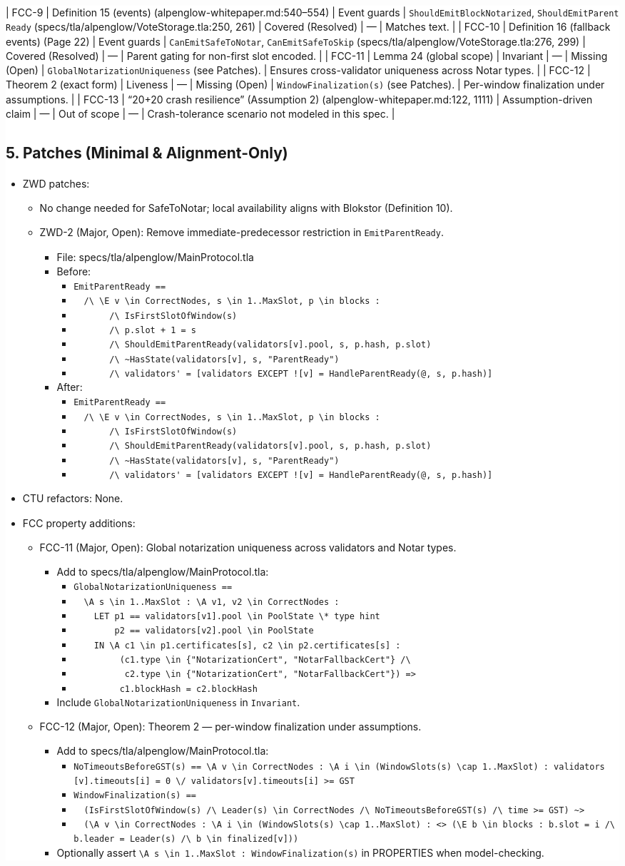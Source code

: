 | FCC-9 | Definition 15 (events) (alpenglow-whitepaper.md:540–554) | Event guards | `ShouldEmitBlockNotarized`, `ShouldEmitParentReady` (specs/tla/alpenglow/VoteStorage.tla:250, 261) | Covered (Resolved) | — | Matches text. |
| FCC-10 | Definition 16 (fallback events) (Page 22) | Event guards | `CanEmitSafeToNotar`, `CanEmitSafeToSkip` (specs/tla/alpenglow/VoteStorage.tla:276, 299) | Covered (Resolved) | — | Parent gating for non-first slot encoded. |
| FCC-11 | Lemma 24 (global scope) | Invariant | — | Missing (Open) | `GlobalNotarizationUniqueness` (see Patches). | Ensures cross-validator uniqueness across Notar types. |
| FCC-12 | Theorem 2 (exact form) | Liveness | — | Missing (Open) | `WindowFinalization(s)` (see Patches). | Per-window finalization under assumptions. |
| FCC-13 | “20+20 crash resilience” (Assumption 2) (alpenglow-whitepaper.md:122, 1111) | Assumption-driven claim | — | Out of scope | — | Crash-tolerance scenario not modeled in this spec. |

## 5. Patches (Minimal & Alignment-Only)
- ZWD patches:
  - No change needed for SafeToNotar; local availability aligns with Blokstor (Definition 10). 

  - ZWD-2 (Major, Open): Remove immediate-predecessor restriction in `EmitParentReady`.
    - File: specs/tla/alpenglow/MainProtocol.tla
    - Before:
      - `EmitParentReady ==`
      - `  /\ \E v \in CorrectNodes, s \in 1..MaxSlot, p \in blocks :`
      - `       /\ IsFirstSlotOfWindow(s)`
      - `       /\ p.slot + 1 = s`
      - `       /\ ShouldEmitParentReady(validators[v].pool, s, p.hash, p.slot)`
      - `       /\ ~HasState(validators[v], s, "ParentReady")`
      - `       /\ validators' = [validators EXCEPT ![v] = HandleParentReady(@, s, p.hash)]`
    - After:
      - `EmitParentReady ==`
      - `  /\ \E v \in CorrectNodes, s \in 1..MaxSlot, p \in blocks :`
      - `       /\ IsFirstSlotOfWindow(s)`
      - `       /\ ShouldEmitParentReady(validators[v].pool, s, p.hash, p.slot)`
      - `       /\ ~HasState(validators[v], s, "ParentReady")`
      - `       /\ validators' = [validators EXCEPT ![v] = HandleParentReady(@, s, p.hash)]`

- CTU refactors: None.

- FCC property additions:
  - FCC-11 (Major, Open): Global notarization uniqueness across validators and Notar types.
    - Add to specs/tla/alpenglow/MainProtocol.tla:
      - `GlobalNotarizationUniqueness ==`
      - `  \A s \in 1..MaxSlot : \A v1, v2 \in CorrectNodes :`
      - `    LET p1 == validators[v1].pool \in PoolState \* type hint`
      - `        p2 == validators[v2].pool \in PoolState`
      - `    IN \A c1 \in p1.certificates[s], c2 \in p2.certificates[s] :`
      - `         (c1.type \in {"NotarizationCert", "NotarFallbackCert"} /\`
      - `          c2.type \in {"NotarizationCert", "NotarFallbackCert"}) =>`
      - `         c1.blockHash = c2.blockHash`
    - Include `GlobalNotarizationUniqueness` in `Invariant`.

  - FCC-12 (Major, Open): Theorem 2 — per-window finalization under assumptions.
    - Add to specs/tla/alpenglow/MainProtocol.tla:
      - `NoTimeoutsBeforeGST(s) == \A v \in CorrectNodes : \A i \in (WindowSlots(s) \cap 1..MaxSlot) : validators[v].timeouts[i] = 0 \/ validators[v].timeouts[i] >= GST`
      - `WindowFinalization(s) ==`
      - `  (IsFirstSlotOfWindow(s) /\ Leader(s) \in CorrectNodes /\ NoTimeoutsBeforeGST(s) /\ time >= GST) ~>`
      - `  (\A v \in CorrectNodes : \A i \in (WindowSlots(s) \cap 1..MaxSlot) : <> (\E b \in blocks : b.slot = i /\ b.leader = Leader(s) /\ b \in finalized[v]))`
    - Optionally assert `\A s \in 1..MaxSlot : WindowFinalization(s)` in PROPERTIES when model-checking.
